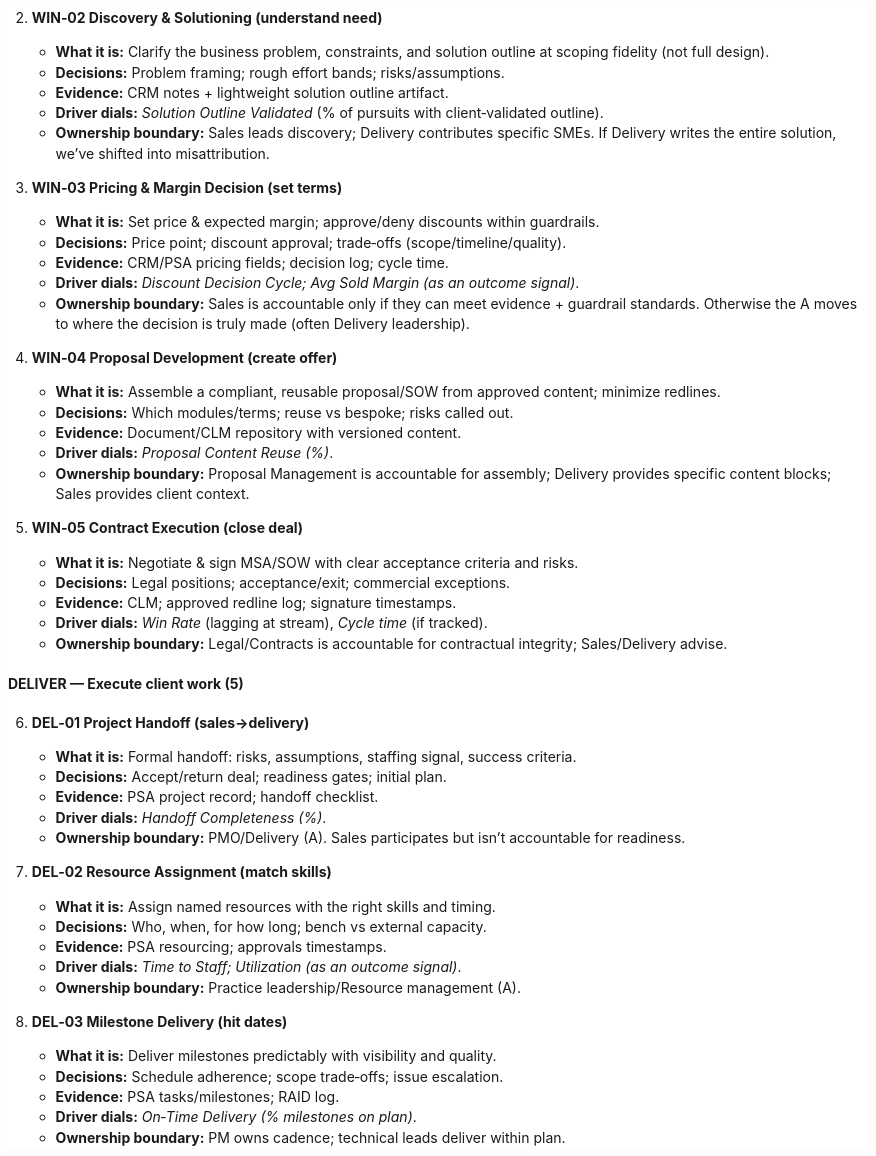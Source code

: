   2) **WIN‑02 Discovery & Solutioning (understand need)**  
     - **What it is:** Clarify the business problem, constraints, and solution outline at scoping fidelity (not full design).  
     - **Decisions:** Problem framing; rough effort bands; risks/assumptions.  
     - **Evidence:** CRM notes + lightweight solution outline artifact.  
     - **Driver dials:** *Solution Outline Validated* (% of pursuits with client‑validated outline).  
     - **Ownership boundary:** Sales leads discovery; Delivery contributes specific SMEs. If Delivery writes the entire solution, we’ve shifted into misattribution.

  3) **WIN‑03 Pricing & Margin Decision (set terms)**  
     - **What it is:** Set price & expected margin; approve/deny discounts within guardrails.  
     - **Decisions:** Price point; discount approval; trade‑offs (scope/timeline/quality).  
     - **Evidence:** CRM/PSA pricing fields; decision log; cycle time.  
     - **Driver dials:** *Discount Decision Cycle; Avg Sold Margin (as an outcome signal)*.  
     - **Ownership boundary:** Sales is accountable only if they can meet evidence + guardrail standards. Otherwise the A moves to where the decision is truly made (often Delivery leadership).

  4) **WIN‑04 Proposal Development (create offer)**  
     - **What it is:** Assemble a compliant, reusable proposal/SOW from approved content; minimize redlines.  
     - **Decisions:** Which modules/terms; reuse vs bespoke; risks called out.  
     - **Evidence:** Document/CLM repository with versioned content.  
     - **Driver dials:** *Proposal Content Reuse (%)*.  
     - **Ownership boundary:** Proposal Management is accountable for assembly; Delivery provides specific content blocks; Sales provides client context.

  5) **WIN‑05 Contract Execution (close deal)**  
     - **What it is:** Negotiate & sign MSA/SOW with clear acceptance criteria and risks.  
     - **Decisions:** Legal positions; acceptance/exit; commercial exceptions.  
     - **Evidence:** CLM; approved redline log; signature timestamps.  
     - **Driver dials:** *Win Rate* (lagging at stream), *Cycle time* (if tracked).  
     - **Ownership boundary:** Legal/Contracts is accountable for contractual integrity; Sales/Delivery advise.


  #### DELIVER — Execute client work (5)

  6) **DEL‑01 Project Handoff (sales→delivery)**  
     - **What it is:** Formal handoff: risks, assumptions, staffing signal, success criteria.  
     - **Decisions:** Accept/return deal; readiness gates; initial plan.  
     - **Evidence:** PSA project record; handoff checklist.  
     - **Driver dials:** *Handoff Completeness (%)*.  
     - **Ownership boundary:** PMO/Delivery (A). Sales participates but isn’t accountable for readiness.

  7) **DEL‑02 Resource Assignment (match skills)**  
     - **What it is:** Assign named resources with the right skills and timing.  
     - **Decisions:** Who, when, for how long; bench vs external capacity.  
     - **Evidence:** PSA resourcing; approvals timestamps.  
     - **Driver dials:** *Time to Staff; Utilization (as an outcome signal)*.  
     - **Ownership boundary:** Practice leadership/Resource management (A).

  8) **DEL‑03 Milestone Delivery (hit dates)**  
     - **What it is:** Deliver milestones predictably with visibility and quality.  
     - **Decisions:** Schedule adherence; scope trade‑offs; issue escalation.  
     - **Evidence:** PSA tasks/milestones; RAID log.  
     - **Driver dials:** *On‑Time Delivery (% milestones on plan)*.  
     - **Ownership boundary:** PM owns cadence; technical leads deliver within plan.
